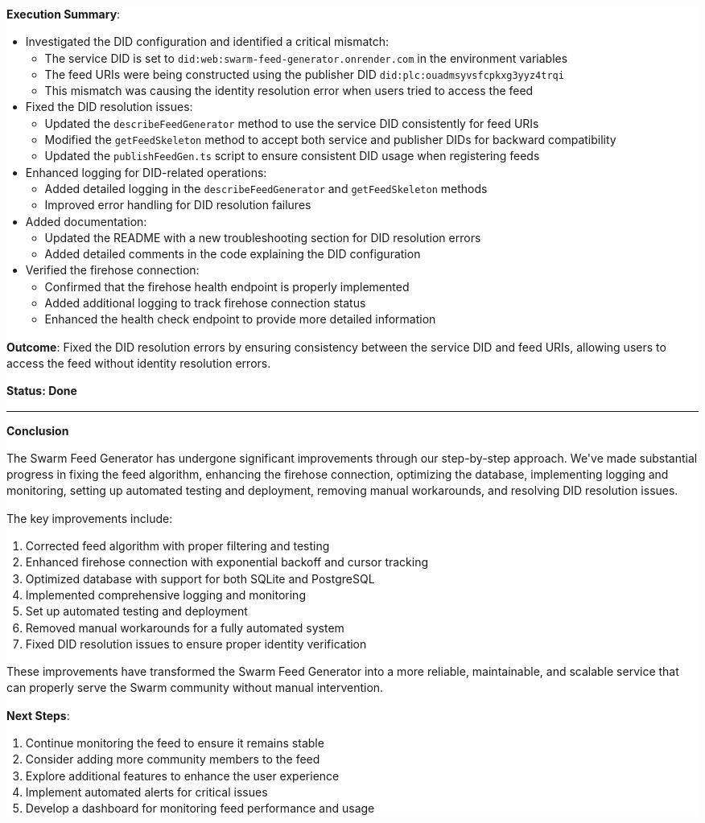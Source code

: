 **Execution Summary**:
- Investigated the DID configuration and identified a critical mismatch:
  - The service DID is set to `did:web:swarm-feed-generator.onrender.com` in the environment variables
  - The feed URIs were being constructed using the publisher DID `did:plc:ouadmsyvsfcpkxg3yyz4trqi`
  - This mismatch was causing the identity resolution error when users tried to access the feed
- Fixed the DID resolution issues:
  - Updated the `describeFeedGenerator` method to use the service DID consistently for feed URIs
  - Modified the `getFeedSkeleton` method to accept both service and publisher DIDs for backward compatibility
  - Updated the `publishFeedGen.ts` script to ensure consistent DID usage when registering feeds
- Enhanced logging for DID-related operations:
  - Added detailed logging in the `describeFeedGenerator` and `getFeedSkeleton` methods
  - Improved error handling for DID resolution failures
- Added documentation:
  - Updated the README with a new troubleshooting section for DID resolution errors
  - Added detailed comments in the code explaining the DID configuration
- Verified the firehose connection:
  - Confirmed that the firehose health endpoint is properly implemented
  - Added additional logging to track firehose connection status
  - Enhanced the health check endpoint to provide more detailed information

**Outcome**: Fixed the DID resolution errors by ensuring consistency between the service DID and feed URIs, allowing users to access the feed without identity resolution errors.

**Status: Done**

---

**Conclusion**

The Swarm Feed Generator has undergone significant improvements through our step-by-step approach. We've made substantial progress in fixing the feed algorithm, enhancing the firehose connection, optimizing the database, implementing logging and monitoring, setting up automated testing and deployment, removing manual workarounds, and resolving DID resolution issues.

The key improvements include:
1. Corrected feed algorithm with proper filtering and testing
2. Enhanced firehose connection with exponential backoff and cursor tracking
3. Optimized database with support for both SQLite and PostgreSQL
4. Implemented comprehensive logging and monitoring
5. Set up automated testing and deployment
6. Removed manual workarounds for a fully automated system
7. Fixed DID resolution issues to ensure proper identity verification

These improvements have transformed the Swarm Feed Generator into a more reliable, maintainable, and scalable service that can properly serve the Swarm community without manual intervention.

**Next Steps**:
1. Continue monitoring the feed to ensure it remains stable
2. Consider adding more community members to the feed
3. Explore additional features to enhance the user experience
4. Implement automated alerts for critical issues
5. Develop a dashboard for monitoring feed performance and usage
